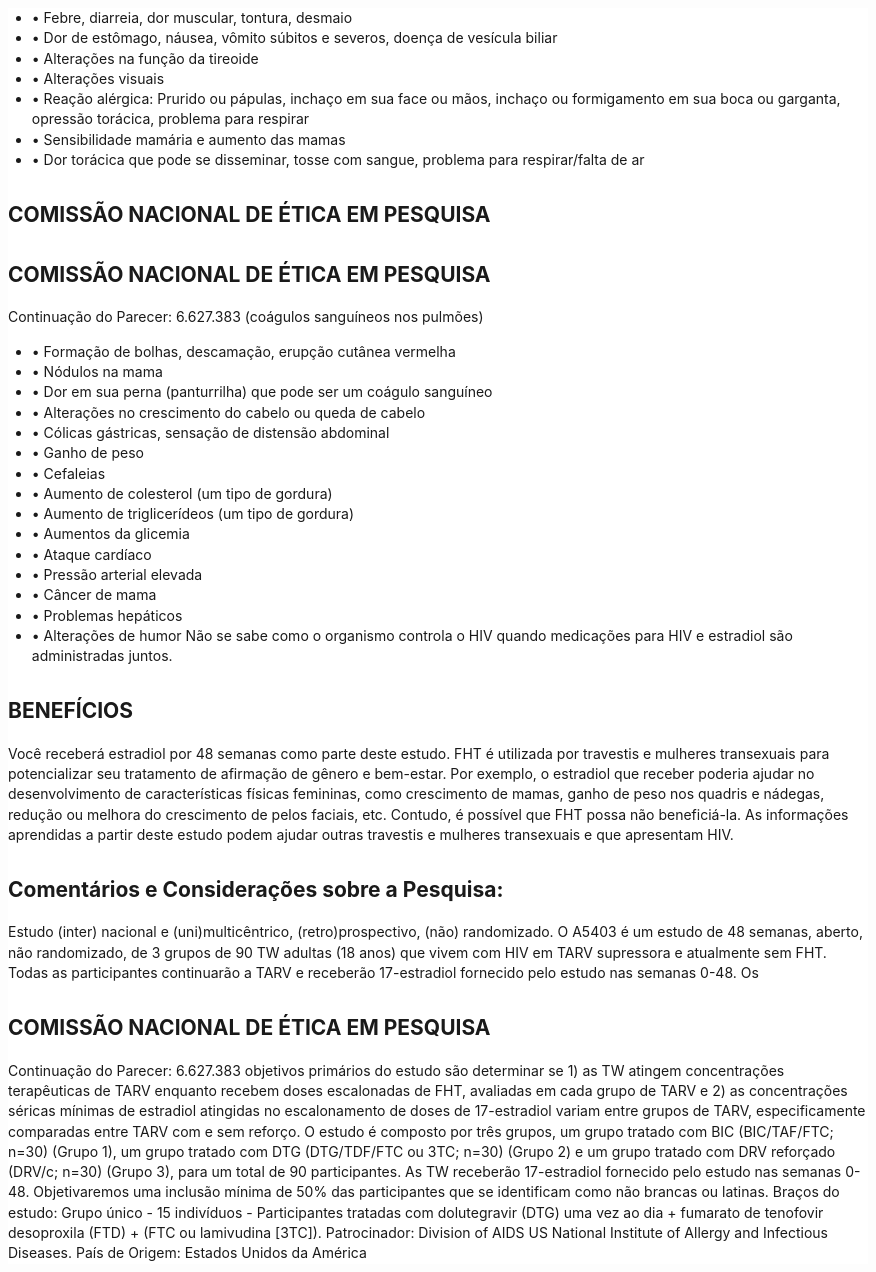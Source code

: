 - • Febre, diarreia, dor muscular, tontura, desmaio
- • Dor de estômago, náusea, vômito súbitos e severos, doença de vesícula biliar
- • Alterações na função da tireoide
- • Alterações visuais
- • Reação alérgica: Prurido ou pápulas, inchaço em sua face ou mãos, inchaço ou formigamento em sua
boca ou garganta, opressão torácica, problema para respirar
- • Sensibilidade mamária e aumento das mamas
- • Dor torácica que pode se disseminar, tosse com sangue, problema para respirar/falta de ar
## COMISSÃO NACIONAL DE ÉTICA EM PESQUISA

## COMISSÃO NACIONAL DE ÉTICA EM PESQUISA
Continuação do Parecer: 6.627.383
(coágulos sanguíneos nos pulmões)
- • Formação de bolhas, descamação, erupção cutânea vermelha
- • Nódulos na mama
- • Dor em sua perna (panturrilha) que pode ser um coágulo sanguíneo
- • Alterações no crescimento do cabelo ou queda de cabelo
- • Cólicas gástricas, sensação de distensão abdominal
- • Ganho de peso
- • Cefaleias
- • Aumento de colesterol (um tipo de gordura)
- • Aumento de triglicerídeos (um tipo de gordura)
- • Aumentos da glicemia
- • Ataque cardíaco
- • Pressão arterial elevada
- • Câncer de mama
- • Problemas hepáticos
- • Alterações de humor
Não se sabe como o organismo controla o HIV quando medicações para HIV e estradiol são administradas juntos.
## BENEFÍCIOS
Você receberá estradiol por 48 semanas como parte deste estudo. FHT é utilizada por travestis e mulheres transexuais para potencializar seu tratamento de afirmação de gênero e bem-estar. Por exemplo, o estradiol que receber poderia ajudar no desenvolvimento de características físicas femininas, como crescimento de mamas, ganho de peso nos quadris e nádegas, redução ou melhora do crescimento de pelos faciais, etc. Contudo, é possível que FHT possa não beneficiá-la. As informações aprendidas a partir deste estudo podem ajudar outras travestis e mulheres transexuais e que apresentam HIV.
## Comentários e Considerações sobre a Pesquisa:
Estudo (inter) nacional e (uni)multicêntrico, (retro)prospectivo, (não) randomizado.
O A5403 é um estudo de 48 semanas, aberto, não randomizado, de 3 grupos de 90 TW adultas (18 anos) que vivem com HIV em TARV supressora e atualmente sem FHT. Todas as participantes continuarão a TARV e receberão 17-estradiol fornecido pelo estudo nas semanas 0-48. Os
## COMISSÃO NACIONAL DE ÉTICA EM PESQUISA

Continuação do Parecer: 6.627.383
objetivos primários do estudo são determinar se 1) as TW atingem concentrações terapêuticas de TARV enquanto recebem doses escalonadas de FHT, avaliadas em cada grupo de TARV e 2) as concentrações séricas mínimas de estradiol atingidas no escalonamento de doses de 17-estradiol variam entre grupos de TARV, especificamente comparadas entre TARV com e sem reforço.
O estudo é composto por três grupos, um grupo tratado com BIC (BIC/TAF/FTC; n=30) (Grupo 1), um grupo tratado com DTG (DTG/TDF/FTC ou 3TC; n=30) (Grupo 2) e um grupo tratado com DRV reforçado (DRV/c; n=30) (Grupo 3), para um total de 90 participantes. As TW receberão 17-estradiol fornecido pelo estudo nas semanas 0-48. Objetivaremos uma inclusão mínima de 50% das participantes que se identificam como não brancas ou latinas.
Braços do estudo: Grupo único - 15 indivíduos - Participantes tratadas com dolutegravir (DTG) uma vez ao dia + fumarato de tenofovir desoproxila (FTD) + (FTC ou lamivudina [3TC]).
Patrocinador: Division of AIDS US National Institute of Allergy and Infectious Diseases. País de Origem: Estados Unidos da América